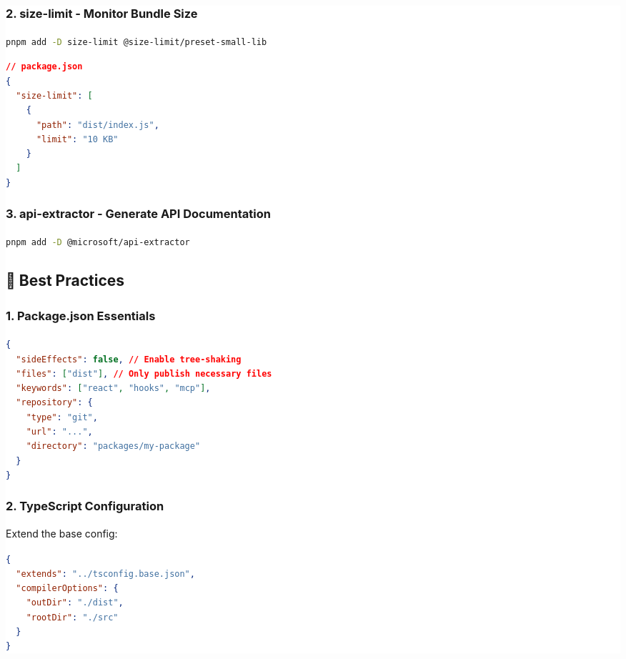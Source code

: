 ### 2. size-limit - Monitor Bundle Size

```bash
pnpm add -D size-limit @size-limit/preset-small-lib
```

```json
// package.json
{
  "size-limit": [
    {
      "path": "dist/index.js",
      "limit": "10 KB"
    }
  ]
}
```

### 3. api-extractor - Generate API Documentation

```bash
pnpm add -D @microsoft/api-extractor
```

## 🎯 Best Practices

### 1. Package.json Essentials

```json
{
  "sideEffects": false, // Enable tree-shaking
  "files": ["dist"], // Only publish necessary files
  "keywords": ["react", "hooks", "mcp"],
  "repository": {
    "type": "git",
    "url": "...",
    "directory": "packages/my-package"
  }
}
```

### 2. TypeScript Configuration

Extend the base config:

```json
{
  "extends": "../tsconfig.base.json",
  "compilerOptions": {
    "outDir": "./dist",
    "rootDir": "./src"
  }
}
```
